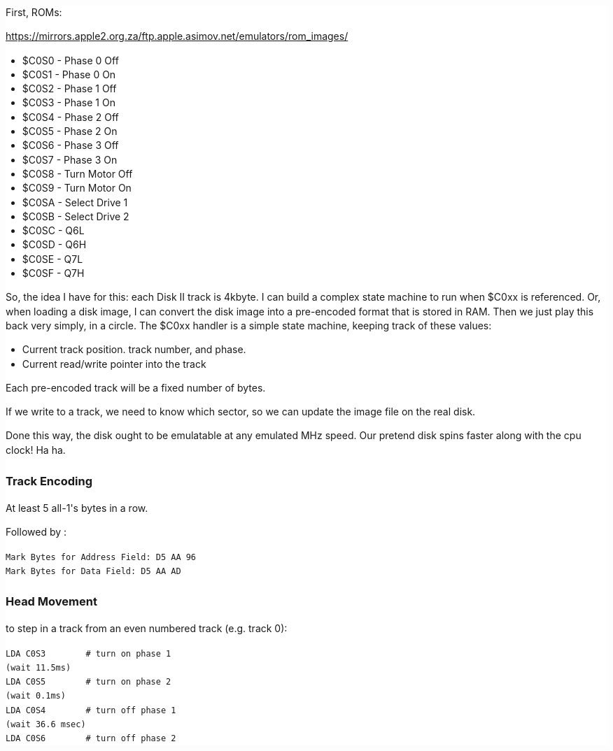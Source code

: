 First, ROMs:

https://mirrors.apple2.org.za/ftp.apple.asimov.net/emulators/rom_images/

   * $C0S0 - Phase 0 Off
   * $C0S1 - Phase 0 On
   * $C0S2 - Phase 1 Off
   * $C0S3 - Phase 1 On
   * $C0S4 - Phase 2 Off
   * $C0S5 - Phase 2 On
   * $C0S6 - Phase 3 Off
   * $C0S7 - Phase 3 On
   * $C0S8 - Turn Motor Off
   * $C0S9 - Turn Motor On
   * $C0SA - Select Drive 1
   * $C0SB - Select Drive 2
   * $C0SC - Q6L
   * $C0SD - Q6H
   * $C0SE - Q7L
   * $C0SF - Q7H

So, the idea I have for this:
each Disk II track is 4kbyte. I can build a complex state machine to run when
$C0xx is referenced. Or, when loading a disk image, I can convert the disk image
into a pre-encoded format that is stored in RAM. Then we just play this back very
simply, in a circle. The $C0xx handler is a simple state machine, keeping track
of these values:
   * Current track position. track number, and phase.
   * Current read/write pointer into the track
   

Each pre-encoded track will be a fixed number of bytes.

If we write to a track, we need to know which sector, so we can update the image
file on the real disk.

Done this way, the disk ought to be emulatable at any emulated MHz speed. Our 
pretend disk spins faster along with the cpu clock! Ha ha.

### Track Encoding

At least 5 all-1's bytes in a row.

Followed by :

```
Mark Bytes for Address Field: D5 AA 96
Mark Bytes for Data Field: D5 AA AD
```

### Head Movement

to step in a track from an even numbered track (e.g. track 0):
```
LDA C0S3        # turn on phase 1
(wait 11.5ms)
LDA C0S5        # turn on phase 2
(wait 0.1ms)
LDA C0S4        # turn off phase 1
(wait 36.6 msec)
LDA C0S6        # turn off phase 2
```
